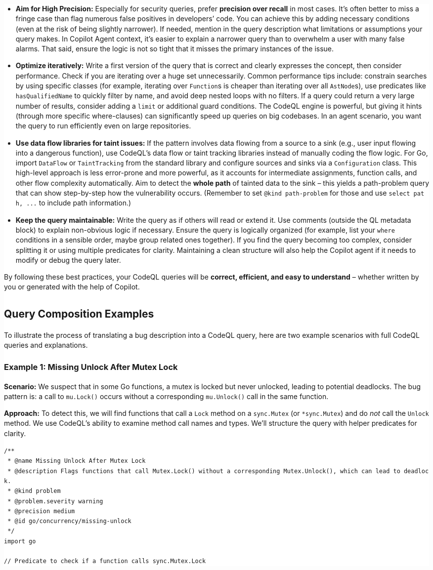 * **Aim for High Precision:** Especially for security queries, prefer **precision over recall** in most cases. It’s often better to miss a fringe case than flag numerous false positives in developers’ code. You can achieve this by adding necessary conditions (even at the risk of being slightly narrower). If needed, mention in the query description what limitations or assumptions your query makes. In Copilot Agent context, it’s easier to explain a narrower query than to overwhelm a user with many false alarms. That said, ensure the logic is not so tight that it misses the primary instances of the issue.

* **Optimize iteratively:** Write a first version of the query that is correct and clearly expresses the concept, then consider performance. Check if you are iterating over a huge set unnecessarily. Common performance tips include: constrain searches by using specific classes (for example, iterating over `Function`s is cheaper than iterating over all `AstNode`s), use predicates like `hasQualifiedName` to quickly filter by name, and avoid deep nested loops with no filters. If a query could return a very large number of results, consider adding a `limit` or additional guard conditions. The CodeQL engine is powerful, but giving it hints (through more specific where-clauses) can significantly speed up queries on big codebases. In an agent scenario, you want the query to run efficiently even on large repositories.

* **Use data flow libraries for taint issues:** If the pattern involves data flowing from a source to a sink (e.g., user input flowing into a dangerous function), use CodeQL’s data flow or taint tracking libraries instead of manually coding the flow logic. For Go, import `DataFlow` or `TaintTracking` from the standard library and configure sources and sinks via a `Configuration` class. This high-level approach is less error-prone and more powerful, as it accounts for intermediate assignments, function calls, and other flow complexity automatically. Aim to detect the **whole path** of tainted data to the sink – this yields a path-problem query that can show step-by-step how the vulnerability occurs. (Remember to set `@kind path-problem` for those and use `select path, ...` to include path information.)

* **Keep the query maintainable:** Write the query as if others will read or extend it. Use comments (outside the QL metadata block) to explain non-obvious logic if necessary. Ensure the query is logically organized (for example, list your `where` conditions in a sensible order, maybe group related ones together). If you find the query becoming too complex, consider splitting it or using multiple predicates for clarity. Maintaining a clean structure will also help the Copilot agent if it needs to modify or debug the query later.

By following these best practices, your CodeQL queries will be **correct, efficient, and easy to understand** – whether written by you or generated with the help of Copilot.

## Query Composition Examples

To illustrate the process of translating a bug description into a CodeQL query, here are two example scenarios with full CodeQL queries and explanations.

### Example 1: Missing Unlock After Mutex Lock

**Scenario:** We suspect that in some Go functions, a mutex is locked but never unlocked, leading to potential deadlocks. The bug pattern is: a call to `mu.Lock()` occurs without a corresponding `mu.Unlock()` call in the same function.

**Approach:** To detect this, we will find functions that call a `Lock` method on a `sync.Mutex` (or `*sync.Mutex`) and do *not* call the `Unlock` method. We use CodeQL’s ability to examine method call names and types. We’ll structure the query with helper predicates for clarity.

```ql
/**
 * @name Missing Unlock After Mutex Lock
 * @description Flags functions that call Mutex.Lock() without a corresponding Mutex.Unlock(), which can lead to deadlock.
 * @kind problem
 * @problem.severity warning
 * @precision medium
 * @id go/concurrency/missing-unlock
 */
import go

// Predicate to check if a function calls sync.Mutex.Lock
```